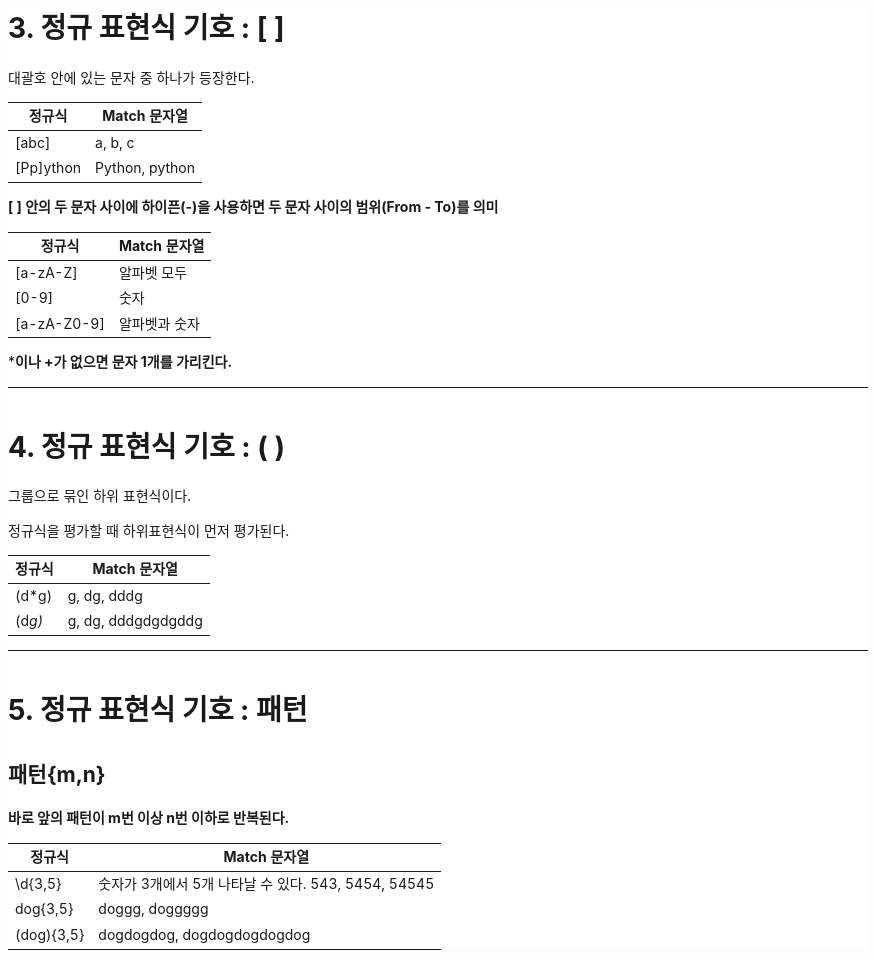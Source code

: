 
# 3. 정규 표현식 기호 : [ ]

대괄호 안에 있는 문자 중 하나가 등장한다.

 
|정규식| 	Match 문자열|
|---|---|
|[abc]| 	a, b, c|
|[Pp]ython| 	Python, python|

**[ ] 안의 두 문자 사이에 하이픈(-)을 사용하면 두 문자 사이의 범위(From - To)를 의미**

|정규식| 	Match 문자열|
|---|---|
|[a-zA-Z]| 	알파벳 모두|
|[0-9]| 	숫자|
|[a-zA-Z0-9]| 	알파벳과 숫자|

***이나 +가 없으면 문자 1개를 가리킨다.**

---

# 4. 정규 표현식 기호 : ( )

그룹으로 묶인 하위 표현식이다. 

정규식을 평가할 때 하위표현식이 먼저 평가된다.

 
|정규식| 	Match 문자열    |
|---|---------------|
|(d*g)|  	g, dg, dddg |
|(d*g)*| 	g, dg, dddgdgdgddg|

---

# 5. 정규 표현식 기호 : 패턴 

## 패턴{m,n}

**바로 앞의 패턴이 m번 이상 n번 이하로 반복된다.**

|정규식| 	Match 문자열                                |
|---|-------------------------------------------|
|\d{3,5}| 숫자가 3개에서 5개 나타날 수 있다. 	543, 5454, 54545 |
|dog{3,5}| 	doggg, doggggg                           |
|(dog){3,5}| 	dogdogdog, dogdogdogdogdog               |
